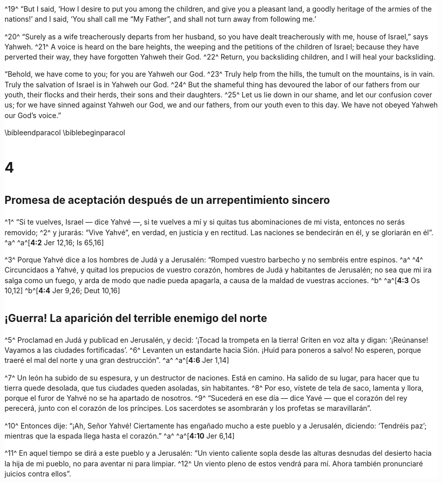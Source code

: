 ^19^ “But I said, ‘How I desire to put you among the children, and give you a pleasant land, a goodly heritage of the armies of the nations!’ and I said, ‘You shall call me “My Father”, and shall not turn away from following me.’ 

^20^ “Surely as a wife treacherously departs from her husband, so you have dealt treacherously with me, house of Israel,” says Yahweh. ^21^ A voice is heard on the bare heights, the weeping and the petitions of the children of Israel; because they have perverted their way, they have forgotten Yahweh their God. ^22^ Return, you backsliding children, and I will heal your backsliding. 

“Behold, we have come to you; for you are Yahweh our God. ^23^ Truly help from the hills, the tumult on the mountains, is in vain. Truly the salvation of Israel is in Yahweh our God. ^24^ But the shameful thing has devoured the labor of our fathers from our youth, their flocks and their herds, their sons and their daughters. ^25^ Let us lie down in our shame, and let our confusion cover us; for we have sinned against Yahweh our God, we and our fathers, from our youth even to this day. We have not obeyed Yahweh our God’s voice.” 

\bibleendparacol
\biblebeginparacol

# 4
## Promesa de aceptación después de un arrepentimiento sincero
^1^ “Si te vuelves, Israel — dice Yahvé —, si te vuelves a mí y si quitas tus abominaciones de mi vista, entonces no serás removido; ^2^ y jurarás: “Vive Yahvé”, en verdad, en justicia y en rectitud. Las naciones se bendecirán en él, y se gloriarán en él”. ^a^
^a^[**4:2** Jer 12,16; Is 65,16]

^3^ Porque Yahvé dice a los hombres de Judá y a Jerusalén: “Romped vuestro barbecho y no sembréis entre espinos. ^a^ ^4^ Circuncidaos a Yahvé, y quitad los prepucios de vuestro corazón, hombres de Judá y habitantes de Jerusalén; no sea que mi ira salga como un fuego, y arda de modo que nadie pueda apagarla, a causa de la maldad de vuestras acciones. ^b^
^a^[**4:3** Os 10,12] ^b^[**4:4** Jer 9,26; Deut 10,16]

## ¡Guerra! La aparición del terrible enemigo del norte
^5^ Proclamad en Judá y publicad en Jerusalén, y decid: ‘¡Tocad la trompeta en la tierra! Griten en voz alta y digan: ‘¡Reúnanse! Vayamos a las ciudades fortificadas’. ^6^ Levanten un estandarte hacia Sión. ¡Huid para poneros a salvo! No esperen, porque traeré el mal del norte y una gran destrucción”. ^a^
^a^[**4:6** Jer 1,14]

^7^ Un león ha subido de su espesura, y un destructor de naciones. Está en camino. Ha salido de su lugar, para hacer que tu tierra quede desolada, que tus ciudades queden asoladas, sin habitantes. ^8^ Por eso, vístete de tela de saco, lamenta y llora, porque el furor de Yahvé no se ha apartado de nosotros. ^9^ “Sucederá en ese día — dice Yavé — que el corazón del rey perecerá, junto con el corazón de los príncipes. Los sacerdotes se asombrarán y los profetas se maravillarán”.

^10^ Entonces dije: “¡Ah, Señor Yahvé! Ciertamente has engañado mucho a este pueblo y a Jerusalén, diciendo: ‘Tendréis paz’; mientras que la espada llega hasta el corazón.” ^a^
^a^[**4:10** Jer 6,14]

^11^ En aquel tiempo se dirá a este pueblo y a Jerusalén: “Un viento caliente sopla desde las alturas desnudas del desierto hacia la hija de mi pueblo, no para aventar ni para limpiar. ^12^ Un viento pleno de estos vendrá para mí. Ahora también pronunciaré juicios contra ellos”.
